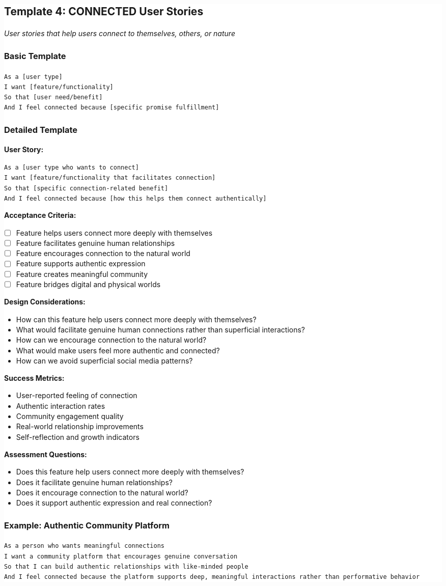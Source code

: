 ## Template 4: CONNECTED User Stories

*User stories that help users connect to themselves, others, or nature*

### Basic Template
```
As a [user type]
I want [feature/functionality]
So that [user need/benefit]
And I feel connected because [specific promise fulfillment]
```

### Detailed Template
**User Story:**
```
As a [user type who wants to connect]
I want [feature/functionality that facilitates connection]
So that [specific connection-related benefit]
And I feel connected because [how this helps them connect authentically]
```

**Acceptance Criteria:**
- [ ] Feature helps users connect more deeply with themselves
- [ ] Feature facilitates genuine human relationships
- [ ] Feature encourages connection to the natural world
- [ ] Feature supports authentic expression
- [ ] Feature creates meaningful community
- [ ] Feature bridges digital and physical worlds

**Design Considerations:**
- How can this feature help users connect more deeply with themselves?
- What would facilitate genuine human connections rather than superficial interactions?
- How can we encourage connection to the natural world?
- What would make users feel more authentic and connected?
- How can we avoid superficial social media patterns?

**Success Metrics:**
- User-reported feeling of connection
- Authentic interaction rates
- Community engagement quality
- Real-world relationship improvements
- Self-reflection and growth indicators

**Assessment Questions:**
- Does this feature help users connect more deeply with themselves?
- Does it facilitate genuine human relationships?
- Does it encourage connection to the natural world?
- Does it support authentic expression and real connection?

### Example: Authentic Community Platform
```
As a person who wants meaningful connections
I want a community platform that encourages genuine conversation
So that I can build authentic relationships with like-minded people
And I feel connected because the platform supports deep, meaningful interactions rather than performative behavior
```
